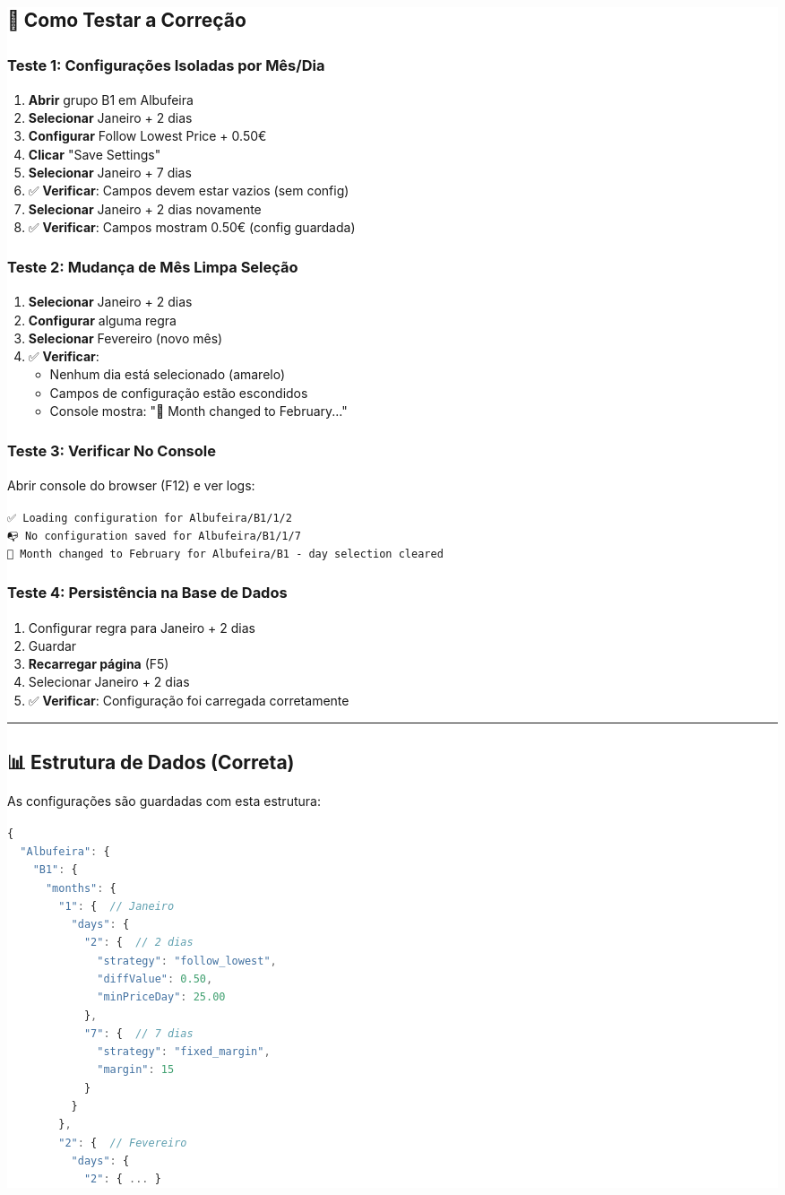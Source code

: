
## 🧪 Como Testar a Correção

### Teste 1: Configurações Isoladas por Mês/Dia
1. **Abrir** grupo B1 em Albufeira
2. **Selecionar** Janeiro + 2 dias
3. **Configurar** Follow Lowest Price + 0.50€
4. **Clicar** "Save Settings"
5. **Selecionar** Janeiro + 7 dias
6. ✅ **Verificar**: Campos devem estar vazios (sem config)
7. **Selecionar** Janeiro + 2 dias novamente
8. ✅ **Verificar**: Campos mostram 0.50€ (config guardada)

### Teste 2: Mudança de Mês Limpa Seleção
1. **Selecionar** Janeiro + 2 dias
2. **Configurar** alguma regra
3. **Selecionar** Fevereiro (novo mês)
4. ✅ **Verificar**: 
   - Nenhum dia está selecionado (amarelo)
   - Campos de configuração estão escondidos
   - Console mostra: "📅 Month changed to February..."

### Teste 3: Verificar No Console
Abrir console do browser (F12) e ver logs:
```
✅ Loading configuration for Albufeira/B1/1/2
📭 No configuration saved for Albufeira/B1/1/7
📅 Month changed to February for Albufeira/B1 - day selection cleared
```

### Teste 4: Persistência na Base de Dados
1. Configurar regra para Janeiro + 2 dias
2. Guardar
3. **Recarregar página** (F5)
4. Selecionar Janeiro + 2 dias
5. ✅ **Verificar**: Configuração foi carregada corretamente

---

## 📊 Estrutura de Dados (Correta)

As configurações são guardadas com esta estrutura:
```javascript
{
  "Albufeira": {
    "B1": {
      "months": {
        "1": {  // Janeiro
          "days": {
            "2": {  // 2 dias
              "strategy": "follow_lowest",
              "diffValue": 0.50,
              "minPriceDay": 25.00
            },
            "7": {  // 7 dias
              "strategy": "fixed_margin",
              "margin": 15
            }
          }
        },
        "2": {  // Fevereiro
          "days": {
            "2": { ... }
```